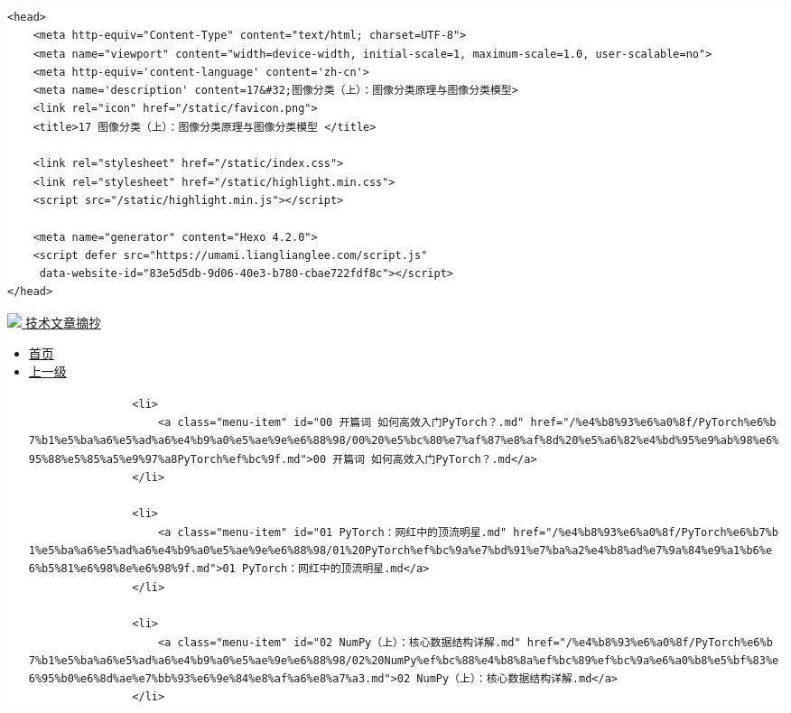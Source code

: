 <!DOCTYPE html>
<html xmlns="http://www.w3.org/1999/xhtml">

<head>

    <head>
        <meta http-equiv="Content-Type" content="text/html; charset=UTF-8">
        <meta name="viewport" content="width=device-width, initial-scale=1, maximum-scale=1.0, user-scalable=no">
        <meta http-equiv='content-language' content='zh-cn'>
        <meta name='description' content=17&#32;图像分类（上）：图像分类原理与图像分类模型>
        <link rel="icon" href="/static/favicon.png">
        <title>17 图像分类（上）：图像分类原理与图像分类模型 </title>
        
        <link rel="stylesheet" href="/static/index.css">
        <link rel="stylesheet" href="/static/highlight.min.css">
        <script src="/static/highlight.min.js"></script>
        
        <meta name="generator" content="Hexo 4.2.0">
        <script defer src="https://umami.lianglianglee.com/script.js"
         data-website-id="83e5d5db-9d06-40e3-b780-cbae722fdf8c"></script>
    </head>

<body>
    <div class="book-container">
        <div class="book-sidebar">
            <div class="book-brand">
                <a href="/">
                    <img src="/static/favicon.png">
                    <span>技术文章摘抄</span>
                </a>
            </div>
            <div class="book-menu uncollapsible">
                <ul class="uncollapsible">
                    <li><a href="/" class="current-tab">首页</a></li>
                    <li><a href="../">上一级</a></li>
                </ul>
                <ul class="uncollapsible">
                    
                    <li>
                        <a class="menu-item" id="00 开篇词 如何高效入门PyTorch？.md" href="/%e4%b8%93%e6%a0%8f/PyTorch%e6%b7%b1%e5%ba%a6%e5%ad%a6%e4%b9%a0%e5%ae%9e%e6%88%98/00%20%e5%bc%80%e7%af%87%e8%af%8d%20%e5%a6%82%e4%bd%95%e9%ab%98%e6%95%88%e5%85%a5%e9%97%a8PyTorch%ef%bc%9f.md">00 开篇词 如何高效入门PyTorch？.md</a>
                    </li>
                    
                    <li>
                        <a class="menu-item" id="01 PyTorch：网红中的顶流明星.md" href="/%e4%b8%93%e6%a0%8f/PyTorch%e6%b7%b1%e5%ba%a6%e5%ad%a6%e4%b9%a0%e5%ae%9e%e6%88%98/01%20PyTorch%ef%bc%9a%e7%bd%91%e7%ba%a2%e4%b8%ad%e7%9a%84%e9%a1%b6%e6%b5%81%e6%98%8e%e6%98%9f.md">01 PyTorch：网红中的顶流明星.md</a>
                    </li>
                    
                    <li>
                        <a class="menu-item" id="02 NumPy（上）：核心数据结构详解.md" href="/%e4%b8%93%e6%a0%8f/PyTorch%e6%b7%b1%e5%ba%a6%e5%ad%a6%e4%b9%a0%e5%ae%9e%e6%88%98/02%20NumPy%ef%bc%88%e4%b8%8a%ef%bc%89%ef%bc%9a%e6%a0%b8%e5%bf%83%e6%95%b0%e6%8d%ae%e7%bb%93%e6%9e%84%e8%af%a6%e8%a7%a3.md">02 NumPy（上）：核心数据结构详解.md</a>
                    </li>
                    